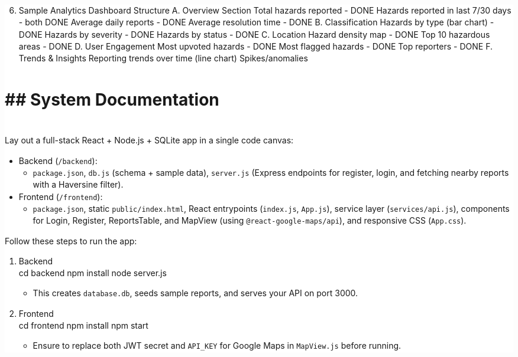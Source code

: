 6. Sample Analytics Dashboard Structure
   A. Overview Section
      Total hazards reported - DONE
      Hazards reported in last 7/30 days - both DONE
      Average daily reports - DONE
      Average resolution time - DONE
   B. Classification
      Hazards by type (bar chart) - DONE
      Hazards by severity - DONE
      Hazards by status - DONE
   C. Location
      Hazard density map - DONE
      Top 10 hazardous areas - DONE
   D. User Engagement
      Most upvoted hazards - DONE
      Most flagged hazards - DONE
      Top reporters - DONE
   F. Trends & Insights
      Reporting trends over time (line chart)
      Spikes/anomalies


# #####################################################
# ## System Documentation
# #####################################################

Lay out a full-stack React + Node.js + SQLite app in a single code canvas:

- Backend (`/backend`):  
  - `package.json`, `db.js` (schema + sample data), `server.js` (Express endpoints for register, login, and fetching nearby reports with a Haversine filter).  
- Frontend (`/frontend`):  
  - `package.json`, static `public/index.html`, React entrypoints (`index.js`, `App.js`), service layer (`services/api.js`), components for Login, Register, ReportsTable, and MapView (using `@react-google-maps/api`), and responsive CSS (`App.css`).

Follow these steps to run the app:

1. Backend  
   cd backend
   npm install
   node server.js
    - This creates `database.db`, seeds sample reports, and serves your API on port 3000.

2. Frontend  
   cd frontend
   npm install
   npm start
   - Ensure to replace both JWT secret and `API_KEY` for Google Maps in `MapView.js` before running.
